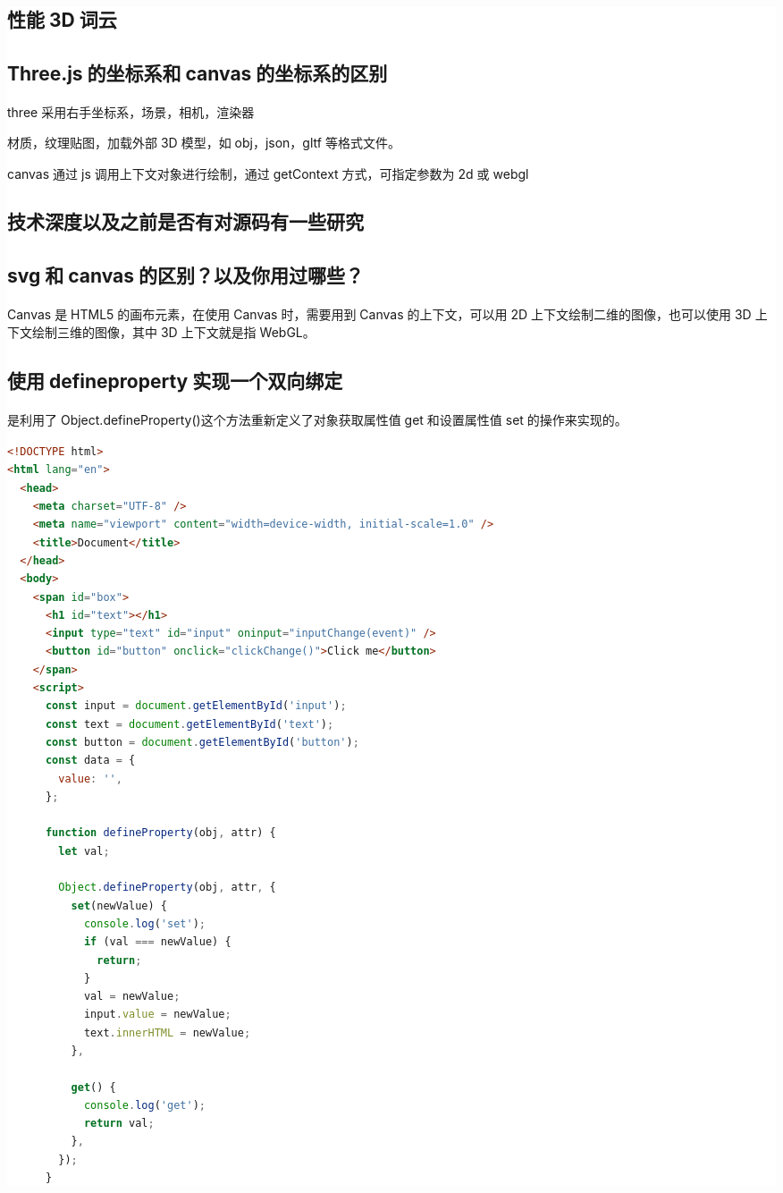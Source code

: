 ## 性能 3D 词云

## Three.js 的坐标系和 canvas 的坐标系的区别

three 采用右手坐标系，场景，相机，渲染器

材质，纹理贴图，加载外部 3D 模型，如 obj，json，gltf 等格式文件。

canvas 通过 js 调用上下文对象进行绘制，通过 getContext 方式，可指定参数为 2d 或 webgl

## 技术深度以及之前是否有对源码有一些研究

## svg 和 canvas 的区别？以及你用过哪些？

Canvas 是 HTML5 的画布元素，在使用 Canvas 时，需要用到 Canvas 的上下文，可以用 2D 上下文绘制二维的图像，也可以使用 3D 上下文绘制三维的图像，其中 3D 上下文就是指 WebGL。

## 使用 defineproperty 实现一个双向绑定

是利用了 Object.defineProperty()这个方法重新定义了对象获取属性值 get 和设置属性值 set 的操作来实现的。

```html
<!DOCTYPE html>
<html lang="en">
  <head>
    <meta charset="UTF-8" />
    <meta name="viewport" content="width=device-width, initial-scale=1.0" />
    <title>Document</title>
  </head>
  <body>
    <span id="box">
      <h1 id="text"></h1>
      <input type="text" id="input" oninput="inputChange(event)" />
      <button id="button" onclick="clickChange()">Click me</button>
    </span>
    <script>
      const input = document.getElementById('input');
      const text = document.getElementById('text');
      const button = document.getElementById('button');
      const data = {
        value: '',
      };

      function defineProperty(obj, attr) {
        let val;

        Object.defineProperty(obj, attr, {
          set(newValue) {
            console.log('set');
            if (val === newValue) {
              return;
            }
            val = newValue;
            input.value = newValue;
            text.innerHTML = newValue;
          },

          get() {
            console.log('get');
            return val;
          },
        });
      }
```